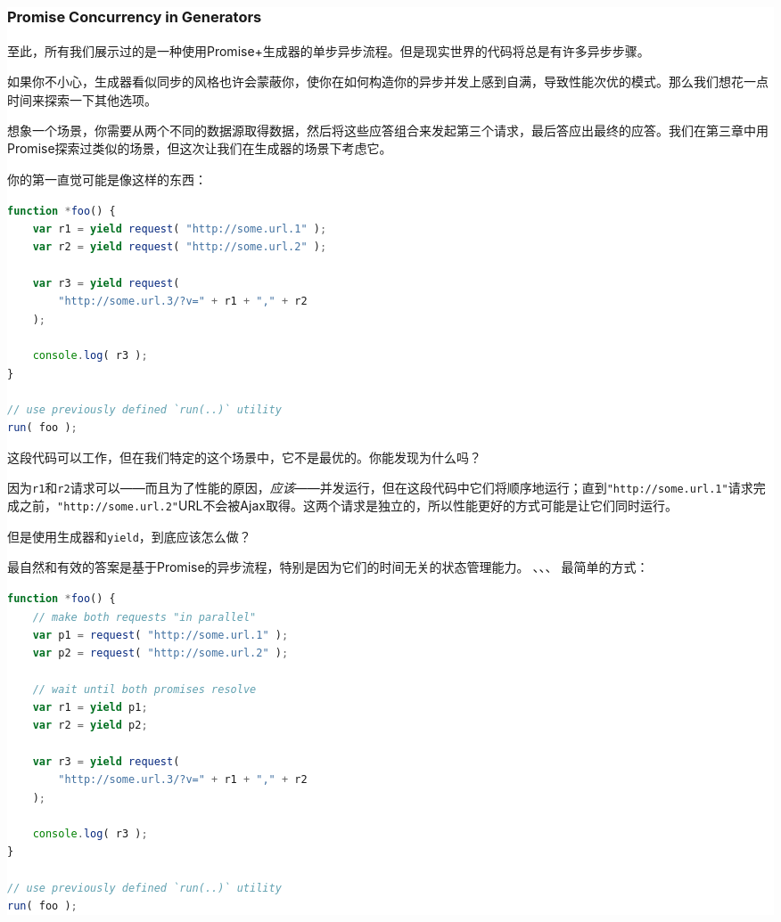 ### Promise Concurrency in Generators

至此，所有我们展示过的是一种使用Promise+生成器的单步异步流程。但是现实世界的代码将总是有许多异步步骤。

如果你不小心，生成器看似同步的风格也许会蒙蔽你，使你在如何构造你的异步并发上感到自满，导致性能次优的模式。那么我们想花一点时间来探索一下其他选项。

想象一个场景，你需要从两个不同的数据源取得数据，然后将这些应答组合来发起第三个请求，最后答应出最终的应答。我们在第三章中用Promise探索过类似的场景，但这次让我们在生成器的场景下考虑它。

你的第一直觉可能是像这样的东西：

```js
function *foo() {
	var r1 = yield request( "http://some.url.1" );
	var r2 = yield request( "http://some.url.2" );

	var r3 = yield request(
		"http://some.url.3/?v=" + r1 + "," + r2
	);

	console.log( r3 );
}

// use previously defined `run(..)` utility
run( foo );
```

这段代码可以工作，但在我们特定的这个场景中，它不是最优的。你能发现为什么吗？

因为`r1`和`r2`请求可以——而且为了性能的原因，*应该*——并发运行，但在这段代码中它们将顺序地运行；直到`"http://some.url.1"`请求完成之前，`"http://some.url.2"`URL不会被Ajax取得。这两个请求是独立的，所以性能更好的方式可能是让它们同时运行。

但是使用生成器和`yield`，到底应该怎么做？

最自然和有效的答案是基于Promise的异步流程，特别是因为它们的时间无关的状态管理能力。
、、、
最简单的方式：

```js
function *foo() {
	// make both requests "in parallel"
	var p1 = request( "http://some.url.1" );
	var p2 = request( "http://some.url.2" );

	// wait until both promises resolve
	var r1 = yield p1;
	var r2 = yield p2;

	var r3 = yield request(
		"http://some.url.3/?v=" + r1 + "," + r2
	);

	console.log( r3 );
}

// use previously defined `run(..)` utility
run( foo );
```
